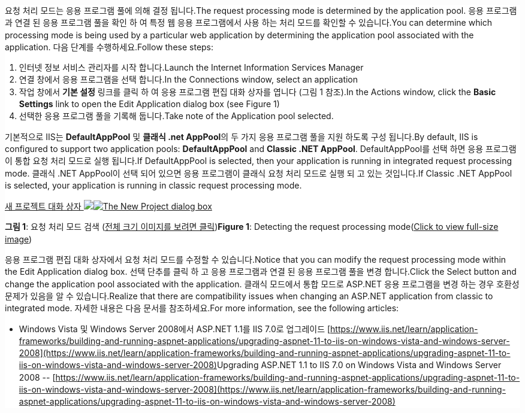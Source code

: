 <span data-ttu-id="677c4-133">요청 처리 모드는 응용 프로그램 풀에 의해 결정 됩니다.</span><span class="sxs-lookup"><span data-stu-id="677c4-133">The request processing mode is determined by the application pool.</span></span> <span data-ttu-id="677c4-134">응용 프로그램과 연결 된 응용 프로그램 풀을 확인 하 여 특정 웹 응용 프로그램에서 사용 하는 처리 모드를 확인할 수 있습니다.</span><span class="sxs-lookup"><span data-stu-id="677c4-134">You can determine which processing mode is being used by a particular web application by determining the application pool associated with the application.</span></span> <span data-ttu-id="677c4-135">다음 단계를 수행하세요.</span><span class="sxs-lookup"><span data-stu-id="677c4-135">Follow these steps:</span></span>

1. <span data-ttu-id="677c4-136">인터넷 정보 서비스 관리자를 시작 합니다.</span><span class="sxs-lookup"><span data-stu-id="677c4-136">Launch the Internet Information Services Manager</span></span>
2. <span data-ttu-id="677c4-137">연결 창에서 응용 프로그램을 선택 합니다.</span><span class="sxs-lookup"><span data-stu-id="677c4-137">In the Connections window, select an application</span></span>
3. <span data-ttu-id="677c4-138">작업 창에서 **기본 설정** 링크를 클릭 하 여 응용 프로그램 편집 대화 상자를 엽니다 (그림 1 참조).</span><span class="sxs-lookup"><span data-stu-id="677c4-138">In the Actions window, click the **Basic Settings** link to open the Edit Application dialog box (see Figure 1)</span></span>
4. <span data-ttu-id="677c4-139">선택한 응용 프로그램 풀을 기록해 둡니다.</span><span class="sxs-lookup"><span data-stu-id="677c4-139">Take note of the Application pool selected.</span></span>

<span data-ttu-id="677c4-140">기본적으로 IIS는 **DefaultAppPool** 및 **클래식 .net AppPool**의 두 가지 응용 프로그램 풀을 지원 하도록 구성 됩니다.</span><span class="sxs-lookup"><span data-stu-id="677c4-140">By default, IIS is configured to support two application pools: **DefaultAppPool** and **Classic .NET AppPool**.</span></span> <span data-ttu-id="677c4-141">DefaultAppPool를 선택 하면 응용 프로그램이 통합 요청 처리 모드로 실행 됩니다.</span><span class="sxs-lookup"><span data-stu-id="677c4-141">If DefaultAppPool is selected, then your application is running in integrated request processing mode.</span></span> <span data-ttu-id="677c4-142">클래식 .NET AppPool이 선택 되어 있으면 응용 프로그램이 클래식 요청 처리 모드로 실행 되 고 있는 것입니다.</span><span class="sxs-lookup"><span data-stu-id="677c4-142">If Classic .NET AppPool is selected, your application is running in classic request processing mode.</span></span>

<span data-ttu-id="677c4-143">[새 프로젝트 대화 상자 ![](using-asp-net-mvc-with-different-versions-of-iis-vb/_static/image1.jpg)](using-asp-net-mvc-with-different-versions-of-iis-vb/_static/image1.png)</span><span class="sxs-lookup"><span data-stu-id="677c4-143">[![The New Project dialog box](using-asp-net-mvc-with-different-versions-of-iis-vb/_static/image1.jpg)](using-asp-net-mvc-with-different-versions-of-iis-vb/_static/image1.png)</span></span>

<span data-ttu-id="677c4-144">**그림 1**: 요청 처리 모드 검색 ([전체 크기 이미지를 보려면 클릭](using-asp-net-mvc-with-different-versions-of-iis-vb/_static/image2.png))</span><span class="sxs-lookup"><span data-stu-id="677c4-144">**Figure 1**: Detecting the request processing mode([Click to view full-size image](using-asp-net-mvc-with-different-versions-of-iis-vb/_static/image2.png))</span></span>

<span data-ttu-id="677c4-145">응용 프로그램 편집 대화 상자에서 요청 처리 모드를 수정할 수 있습니다.</span><span class="sxs-lookup"><span data-stu-id="677c4-145">Notice that you can modify the request processing mode within the Edit Application dialog box.</span></span> <span data-ttu-id="677c4-146">선택 단추를 클릭 하 고 응용 프로그램과 연결 된 응용 프로그램 풀을 변경 합니다.</span><span class="sxs-lookup"><span data-stu-id="677c4-146">Click the Select button and change the application pool associated with the application.</span></span> <span data-ttu-id="677c4-147">클래식 모드에서 통합 모드로 ASP.NET 응용 프로그램을 변경 하는 경우 호환성 문제가 있음을 알 수 있습니다.</span><span class="sxs-lookup"><span data-stu-id="677c4-147">Realize that there are compatibility issues when changing an ASP.NET application from classic to integrated mode.</span></span> <span data-ttu-id="677c4-148">자세한 내용은 다음 문서를 참조하세요.</span><span class="sxs-lookup"><span data-stu-id="677c4-148">For more information, see the following articles:</span></span>

- <span data-ttu-id="677c4-149">Windows Vista 및 Windows Server 2008에서 ASP.NET 1.1를 IIS 7.0로 업그레이드 [https://www.iis.net/learn/application-frameworks/building-and-running-aspnet-applications/upgrading-aspnet-11-to-iis-on-windows-vista-and-windows-server-2008](https://www.iis.net/learn/application-frameworks/building-and-running-aspnet-applications/upgrading-aspnet-11-to-iis-on-windows-vista-and-windows-server-2008)</span><span class="sxs-lookup"><span data-stu-id="677c4-149">Upgrading ASP.NET 1.1 to IIS 7.0 on Windows Vista and Windows Server 2008 -- [https://www.iis.net/learn/application-frameworks/building-and-running-aspnet-applications/upgrading-aspnet-11-to-iis-on-windows-vista-and-windows-server-2008](https://www.iis.net/learn/application-frameworks/building-and-running-aspnet-applications/upgrading-aspnet-11-to-iis-on-windows-vista-and-windows-server-2008)</span></span>
